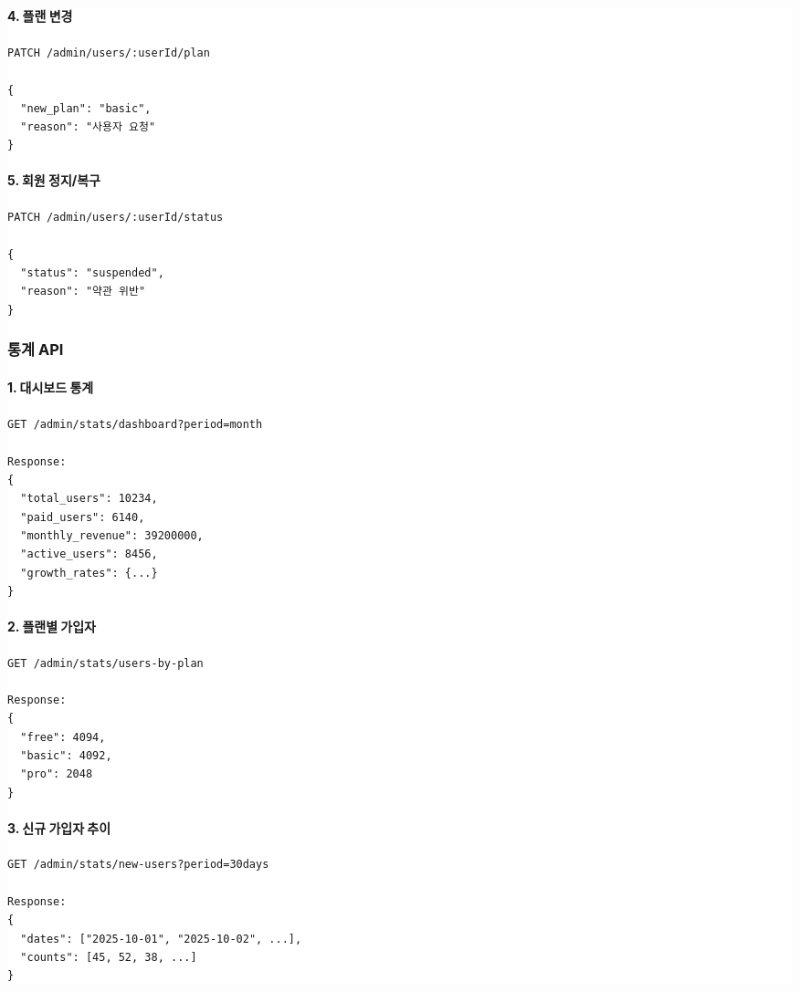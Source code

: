 #### 4. 플랜 변경
```http
PATCH /admin/users/:userId/plan

{
  "new_plan": "basic",
  "reason": "사용자 요청"
}
```

#### 5. 회원 정지/복구
```http
PATCH /admin/users/:userId/status

{
  "status": "suspended",
  "reason": "약관 위반"
}
```

### 통계 API

#### 1. 대시보드 통계
```http
GET /admin/stats/dashboard?period=month

Response:
{
  "total_users": 10234,
  "paid_users": 6140,
  "monthly_revenue": 39200000,
  "active_users": 8456,
  "growth_rates": {...}
}
```

#### 2. 플랜별 가입자
```http
GET /admin/stats/users-by-plan

Response:
{
  "free": 4094,
  "basic": 4092,
  "pro": 2048
}
```

#### 3. 신규 가입자 추이
```http
GET /admin/stats/new-users?period=30days

Response:
{
  "dates": ["2025-10-01", "2025-10-02", ...],
  "counts": [45, 52, 38, ...]
}
```
